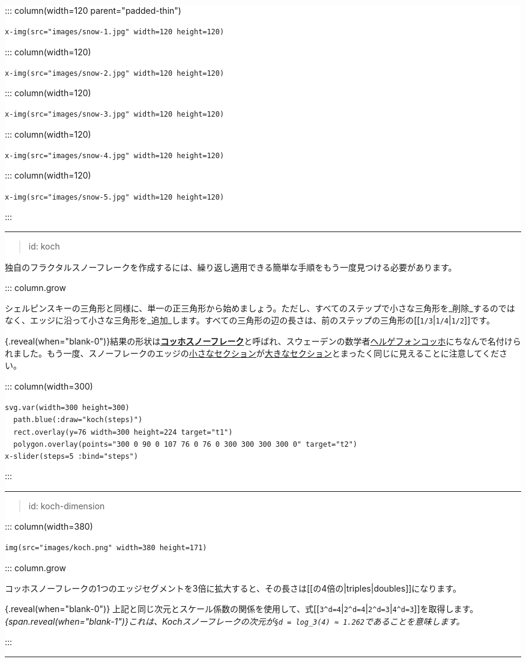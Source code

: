 ::: column(width=120 parent="padded-thin")

    x-img(src="images/snow-1.jpg" width=120 height=120)

::: column(width=120)

    x-img(src="images/snow-2.jpg" width=120 height=120)

::: column(width=120)

    x-img(src="images/snow-3.jpg" width=120 height=120)

::: column(width=120)

    x-img(src="images/snow-4.jpg" width=120 height=120)

::: column(width=120)

    x-img(src="images/snow-5.jpg" width=120 height=120)

:::

---

> id: koch

独自のフラクタルスノーフレークを作成するには、繰り返し適用できる簡単な手順をもう一度見つける必要があります。

::: column.grow

シェルピンスキーの三角形と同様に、単一の正三角形から始めましょう。ただし、すべてのステップで小さな三角形を_削除_するのではなく、エッジに沿って小さな三角形を_追加_します。すべての三角形の辺の長さは、前のステップの三角形の[[`1/3`|`1/4`|`1/2`]]です。

{.reveal(when="blank-0")}結果の形状は[__コッホスノーフレーク__](gloss:koch-snowflake)と呼ばれ、スウェーデンの数学者[ヘルゲフォンコッホ](bio:koch)にちなんで名付けられました。もう一度、スノーフレークのエッジの[小さなセクション](target:t2)が[大きなセクション](target:t1)とまったく同じに見えることに注意してください。

::: column(width=300)

    svg.var(width=300 height=300)
      path.blue(:draw="koch(steps)")
      rect.overlay(y=76 width=300 height=224 target="t1")
      polygon.overlay(points="300 0 90 0 107 76 0 76 0 300 300 300 300 0" target="t2")
    x-slider(steps=5 :bind="steps")

:::

---
> id: koch-dimension

::: column(width=380)

    img(src="images/koch.png" width=380 height=171)

::: column.grow

コッホスノーフレークの1つのエッジセグメントを3倍に拡大すると、その長さは[[の4倍の|triples|doubles]]になります。

{.reveal(when="blank-0")} 上記と同じ次元とスケール係数の関係を使用して、式[[`3^d=4`|`2^d=4`|`2^d=3`|`4^d=3`]]を取得します。 _{span.reveal(when="blank-1")}これは、Kochスノーフレークの次元が`§d = log_3(4) ≈ 1.262`であることを意味します。_

:::

---